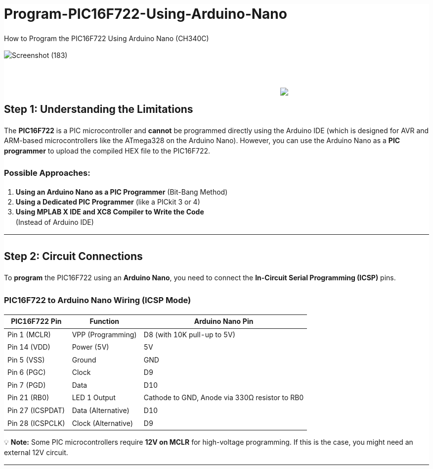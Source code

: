 # Program-PIC16F722-Using-Arduino-Nano
How to Program the PIC16F722 Using Arduino Nano (CH340C)

![Screenshot (183)](https://github.com/user-attachments/assets/be5cc5b2-e74d-4bea-a3df-0f8c820a0aab)

</br>
</br>

<img align="right" width="35%" src="https://github.com/user-attachments/assets/b5362f43-7eec-449f-9652-5d813f59a7e1">

## **Step 1: Understanding the Limitations**
The **PIC16F722** is a PIC microcontroller and **cannot** be programmed directly using the Arduino IDE (which is designed for AVR and ARM-based microcontrollers like the ATmega328 on the Arduino Nano). However, you can use the Arduino Nano as a **PIC programmer** to upload the compiled HEX file to the PIC16F722.

### **Possible Approaches:**
1. **Using an Arduino Nano as a PIC Programmer** (Bit-Bang Method)
2. **Using a Dedicated PIC Programmer** (like a PICkit 3 or 4)
3. **Using MPLAB X IDE and XC8 Compiler to Write the Code**  
   (Instead of Arduino IDE)

---

## **Step 2: Circuit Connections**
To **program** the PIC16F722 using an **Arduino Nano**, you need to connect the **In-Circuit Serial Programming (ICSP)** pins.

### **PIC16F722 to Arduino Nano Wiring (ICSP Mode)**

| **PIC16F722 Pin** | **Function**  | **Arduino Nano Pin** |
|------------------|--------------|--------------------|
| Pin 1 (MCLR)     | VPP (Programming) | D8 (with 10K pull-up to 5V) |
| Pin 14 (VDD)     | Power (5V)        | 5V |
| Pin 5 (VSS)      | Ground            | GND |
| Pin 6 (PGC)      | Clock             | D9 |
| Pin 7 (PGD)      | Data              | D10 |
| Pin 21 (RB0)	   | LED 1 Output	     |	Cathode to GND, Anode via 330Ω resistor to RB0 |
| Pin 27 (ICSPDAT) | Data (Alternative) | D10 |
| Pin 28 (ICSPCLK) | Clock (Alternative) | D9 |

💡 **Note:** Some PIC microcontrollers require **12V on MCLR** for high-voltage programming. If this is the case, you might need an external 12V circuit.

---
